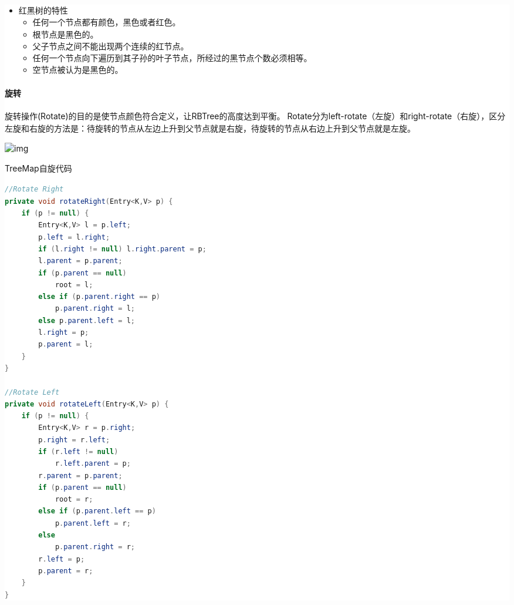 - 红黑树的特性
  - 任何一个节点都有颜色，黑色或者红色。
  - 根节点是黑色的。
  - 父子节点之间不能出现两个连续的红节点。
  - 任何一个节点向下遍历到其子孙的叶子节点，所经过的黑节点个数必须相等。
  - 空节点被认为是黑色的。

#### 旋转

旋转操作(Rotate)的目的是使节点颜色符合定义，让RBTree的高度达到平衡。 Rotate分为left-rotate（左旋）和right-rotate（右旋），区分左旋和右旋的方法是：待旋转的节点从左边上升到父节点就是右旋，待旋转的节点从右边上升到父节点就是左旋。

![img](https://gitee.com/LoopSup/image/raw/master/img/tree-1.png)

TreeMap自旋代码

```java
//Rotate Right
private void rotateRight(Entry<K,V> p) {
    if (p != null) {
        Entry<K,V> l = p.left;
        p.left = l.right;
        if (l.right != null) l.right.parent = p;
        l.parent = p.parent;
        if (p.parent == null)
            root = l;
        else if (p.parent.right == p)
            p.parent.right = l;
        else p.parent.left = l;
        l.right = p;
        p.parent = l;
    }
}

//Rotate Left
private void rotateLeft(Entry<K,V> p) {
    if (p != null) {
        Entry<K,V> r = p.right;
        p.right = r.left;
        if (r.left != null)
            r.left.parent = p;
        r.parent = p.parent;
        if (p.parent == null)
            root = r;
        else if (p.parent.left == p)
            p.parent.left = r;
        else
            p.parent.right = r;
        r.left = p;
        p.parent = r;
    }
}
```
